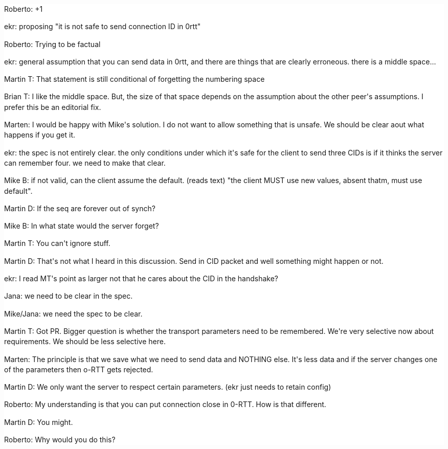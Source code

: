 Roberto: +1

ekr: proposing "it is not safe to send connection ID in 0rtt"

Roberto: Trying to be factual

ekr: general assumption that you can send data in 0rtt, and there are
things that are clearly erroneous. there is a middle space\...

Martin T: That statement is still conditional of forgetting the
numbering space

Brian T: I like the middle space. But, the size of that space depends on
the assumption about the other peer's assumptions. I prefer this be an
editorial fix.

Marten: I would be happy with Mike's solution. I do not want to allow
something that is unsafe. We should be clear aout what happens if you
get it.

ekr: the spec is not entirely clear. the only conditions under which
it's safe for the client to send three CIDs is if it thinks the server
can remember four. we need to make that clear.

Mike B: if not valid, can the client assume the default. (reads text)
"the client MUST use new values, absent thatm, must use default".

Martin D: If the seq are forever out of synch?

Mike B: In what state would the server forget?

Martin T: You can't ignore stuff.

Martin D: That's not what I heard in this discussion. Send in CID packet
and well something might happen or not.

ekr: I read MT's point as larger not that he cares about the CID in the
handshake?

Jana: we need to be clear in the spec.

Mike/Jana: we need the spec to be clear.

Martin T: Got PR. Bigger question is whether the transport parameters
need to be remembered. We're very selective now about requirements. We
should be less selective here.

Marten: The principle is that we save what we need to send data and
NOTHING else. It's less data and if the server changes one of the
parameters then o-RTT gets rejected.

Martin D: We only want the server to respect certain parameters. (ekr
just needs to retain config)

Roberto: My understanding is that you can put connection close in 0-RTT.
How is that different.

Martin D: You might.

Roberto: Why would you do this?
